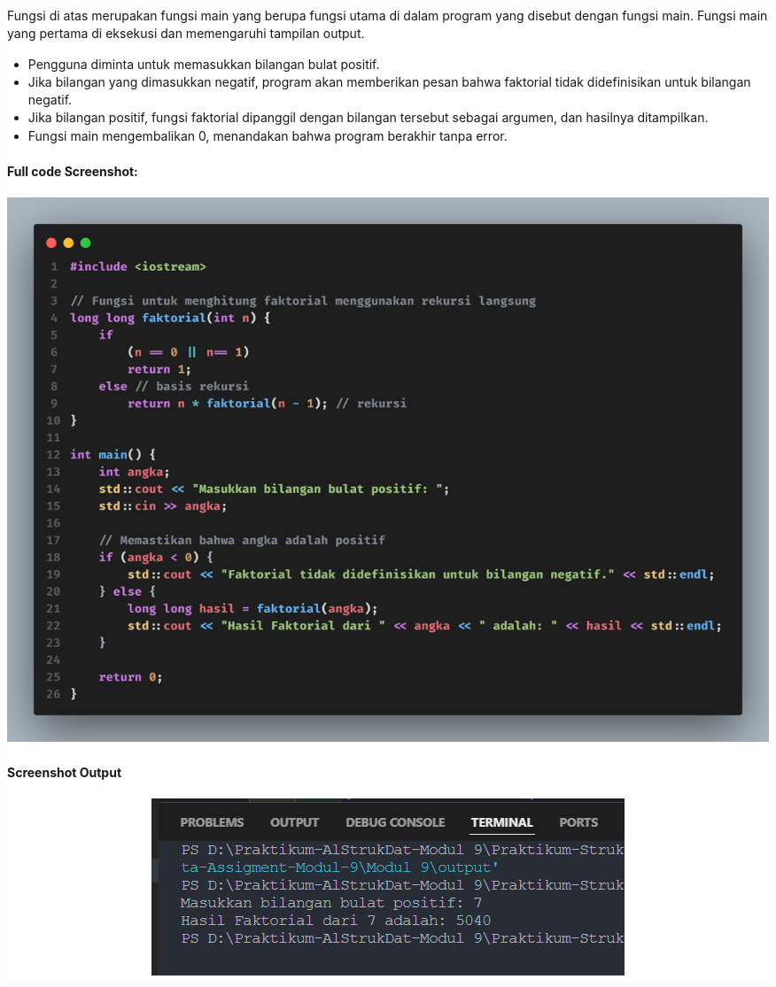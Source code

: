 Fungsi di atas merupakan fungsi main yang berupa fungsi utama di dalam program yang disebut dengan fungsi main. Fungsi main yang pertama di eksekusi dan memengaruhi tampilan output.

- Pengguna diminta untuk memasukkan bilangan bulat positif.
- Jika bilangan yang dimasukkan negatif, program akan memberikan pesan bahwa faktorial tidak didefinisikan untuk bilangan negatif.
- Jika bilangan positif, fungsi faktorial dipanggil dengan bilangan tersebut sebagai argumen, dan hasilnya ditampilkan.
- Fungsi main mengembalikan 0, menandakan bahwa program berakhir tanpa error.

#### Full code Screenshot:

<p align="center">
  <img src="https://github.com/rizaledc/Praktikum-Struktur-Data-Assigment-Modul-9/blob/main/Modul%209/output/CodeUn1.png" alt="Alt Text">
</p>

#### Screenshot Output

<p align="center">
  <img src="https://github.com/rizaledc/Praktikum-Struktur-Data-Assigment-Modul-9/blob/main/Modul%209/output/OutUn1.png" alt="Alt Text">
</p>
